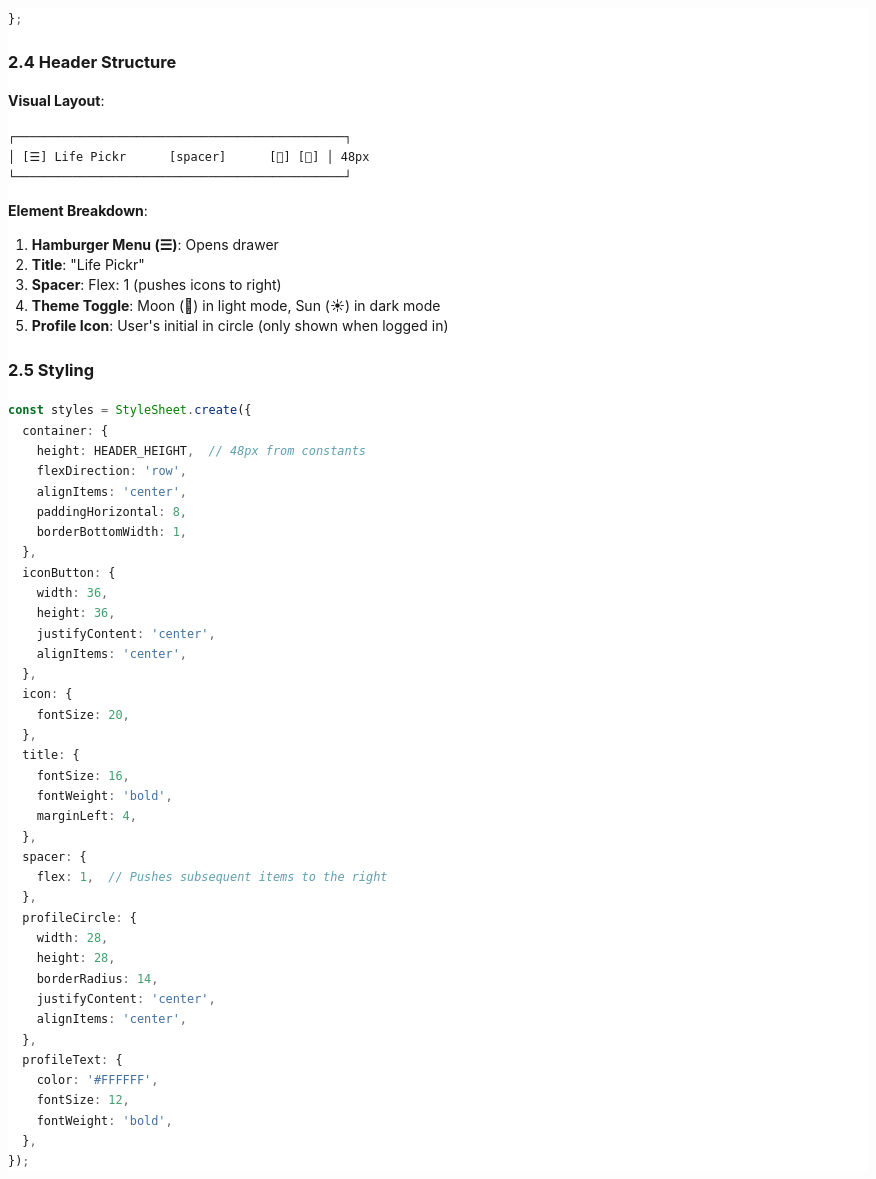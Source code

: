 ```typescript
};
```

### 2.4 Header Structure

**Visual Layout**:
```
┌──────────────────────────────────────────────┐
│ [☰] Life Pickr      [spacer]      [🌙] [👤] │ 48px
└──────────────────────────────────────────────┘
```

**Element Breakdown**:
1. **Hamburger Menu (☰)**: Opens drawer
2. **Title**: "Life Pickr"
3. **Spacer**: Flex: 1 (pushes icons to right)
4. **Theme Toggle**: Moon (🌙) in light mode, Sun (☀️) in dark mode
5. **Profile Icon**: User's initial in circle (only shown when logged in)

### 2.5 Styling

```typescript
const styles = StyleSheet.create({
  container: {
    height: HEADER_HEIGHT,  // 48px from constants
    flexDirection: 'row',
    alignItems: 'center',
    paddingHorizontal: 8,
    borderBottomWidth: 1,
  },
  iconButton: {
    width: 36,
    height: 36,
    justifyContent: 'center',
    alignItems: 'center',
  },
  icon: {
    fontSize: 20,
  },
  title: {
    fontSize: 16,
    fontWeight: 'bold',
    marginLeft: 4,
  },
  spacer: {
    flex: 1,  // Pushes subsequent items to the right
  },
  profileCircle: {
    width: 28,
    height: 28,
    borderRadius: 14,
    justifyContent: 'center',
    alignItems: 'center',
  },
  profileText: {
    color: '#FFFFFF',
    fontSize: 12,
    fontWeight: 'bold',
  },
});
```
